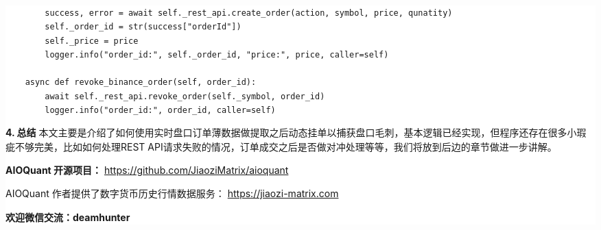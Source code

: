 ```language
        success, error = await self._rest_api.create_order(action, symbol, price, qunatity)
        self._order_id = str(success["orderId"])
        self._price = price
        logger.info("order_id:", self._order_id, "price:", price, caller=self)

    async def revoke_binance_order(self, order_id):
        await self._rest_api.revoke_order(self._symbol, order_id)
        logger.info("order_id:", order_id, caller=self)
```
**4. 总结**
本文主要是介绍了如何使用实时盘口订单薄数据做提取之后动态挂单以捕获盘口毛刺，基本逻辑已经实现，但程序还存在很多小瑕疵不够完美，比如如何处理REST API请求失败的情况，订单成交之后是否做对冲处理等等，我们将放到后边的章节做进一步讲解。

**AIOQuant 开源项目：**
https://github.com/JiaoziMatrix/aioquant

AIOQuant 作者提供了数字货币历史行情数据服务：
https://jiaozi-matrix.com

**欢迎微信交流：deamhunter**